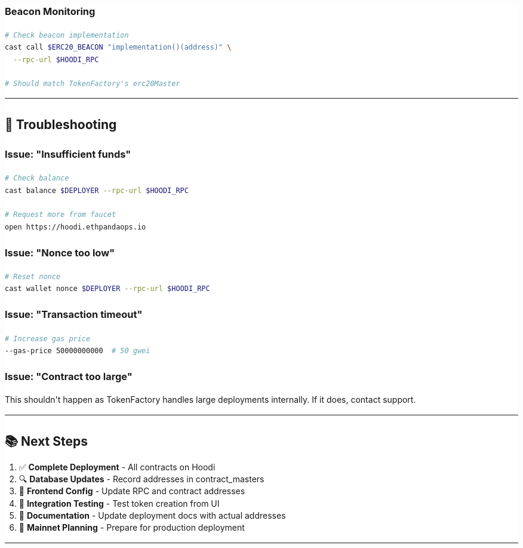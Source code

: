 ### Beacon Monitoring
```bash
# Check beacon implementation
cast call $ERC20_BEACON "implementation()(address)" \
  --rpc-url $HOODI_RPC

# Should match TokenFactory's erc20Master
```

---

## 🚨 Troubleshooting

### Issue: "Insufficient funds"
```bash
# Check balance
cast balance $DEPLOYER --rpc-url $HOODI_RPC

# Request more from faucet
open https://hoodi.ethpandaops.io
```

### Issue: "Nonce too low"
```bash
# Reset nonce
cast wallet nonce $DEPLOYER --rpc-url $HOODI_RPC
```

### Issue: "Transaction timeout"
```bash
# Increase gas price
--gas-price 50000000000  # 50 gwei
```

### Issue: "Contract too large"
This shouldn't happen as TokenFactory handles large deployments internally. If it does, contact support.

---

## 📚 Next Steps

1. ✅ **Complete Deployment** - All contracts on Hoodi
2. 🔍 **Database Updates** - Record addresses in contract_masters
3. 🎨 **Frontend Config** - Update RPC and contract addresses
4. 🧪 **Integration Testing** - Test token creation from UI
5. 📝 **Documentation** - Update deployment docs with actual addresses
6. 🚀 **Mainnet Planning** - Prepare for production deployment

---
